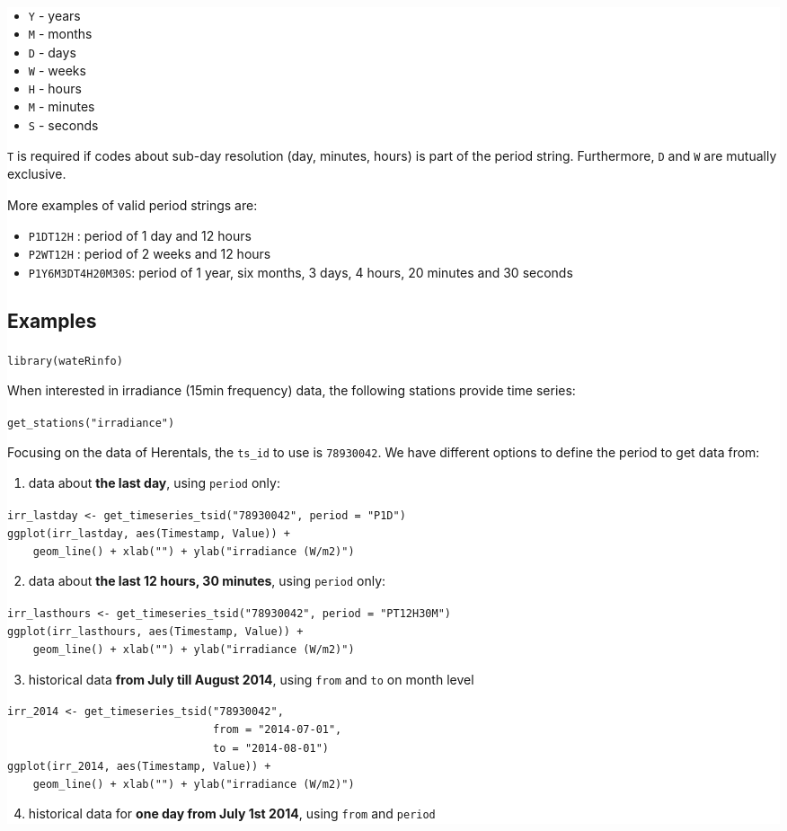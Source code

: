 * `Y` - years
* `M` - months
* `D` - days
* `W` - weeks
* `H` - hours
* `M` - minutes
* `S` - seconds

`T` is required if codes about sub-day resolution (day, minutes, hours) is part of the period string. Furthermore, `D` and `W` are mutually exclusive.

More examples of valid period strings are:

* `P1DT12H` : period of 1 day and 12 hours
* `P2WT12H` : period of 2 weeks and 12 hours
* `P1Y6M3DT4H20M30S`: period of 1 year, six months, 3 days, 4 hours, 20 minutes and 30 seconds

## Examples

```{r loadlibrary, warning = FALSE}
library(wateRinfo)
```

When interested in irradiance (15min frequency) data, the following stations provide time series:

```{r irr_stats}
get_stations("irradiance")
```

Focusing on the data of Herentals, the `ts_id` to use is `78930042`. We have different options to define the period to get data from:

1. data about **the last day**, using `period` only:

```{r lastday, fig.width = 7}
irr_lastday <- get_timeseries_tsid("78930042", period = "P1D")
ggplot(irr_lastday, aes(Timestamp, Value)) +
    geom_line() + xlab("") + ylab("irradiance (W/m2)")
```

2. data about **the last 12 hours, 30 minutes**, using `period` only:

```{r lasthours, fig.width = 7}
irr_lasthours <- get_timeseries_tsid("78930042", period = "PT12H30M")
ggplot(irr_lasthours, aes(Timestamp, Value)) +
    geom_line() + xlab("") + ylab("irradiance (W/m2)")
```

3. historical data **from July till August 2014**, using `from` and `to` on month level

```{r historic, fig.width = 7}
irr_2014 <- get_timeseries_tsid("78930042", 
                                from = "2014-07-01", 
                                to = "2014-08-01")
ggplot(irr_2014, aes(Timestamp, Value)) +
    geom_line() + xlab("") + ylab("irradiance (W/m2)")
```

4. historical data for **one day from July 1st 2014**, using `from` and `period`
